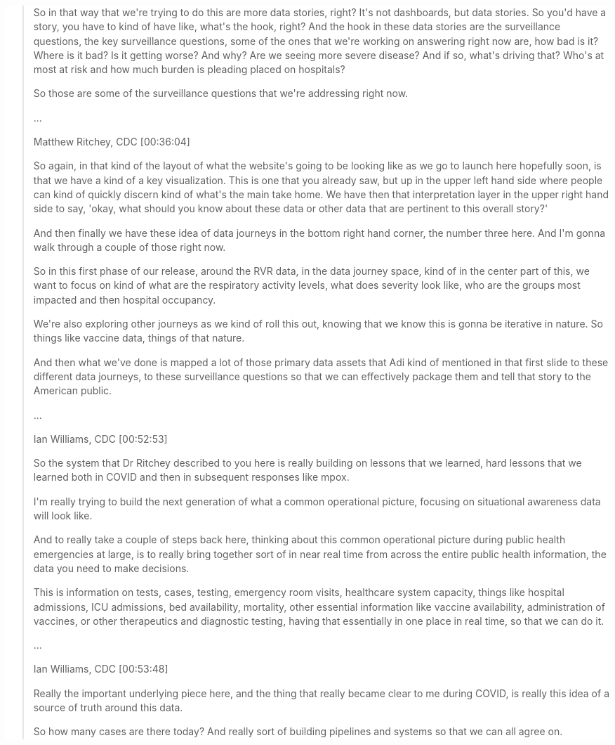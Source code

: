 > So in that way that we're trying to do this are more data stories, right? It's not dashboards, but data stories. So you'd have a story, you have to kind of have like, what's the hook, right? And the hook in these data stories are the surveillance questions, the key surveillance questions, some of the ones that we're working on answering right now are, how bad is it? Where is it bad? Is it getting worse? And why? Are we seeing more severe disease? And if so, what's driving that? Who's at most at risk and how much burden is pleading placed on hospitals?
> 
> So those are some of the surveillance questions that we're addressing right now. 
> 
> ...
> 
> Matthew Ritchey, CDC [00:36:04]
> 
> So again, in that kind of the layout of what the website's going to be looking like as we go to launch here hopefully soon, is that we have a kind of a key visualization. This is one that you already saw, but up in the upper left hand side where people can kind of quickly discern kind of what's the main take home. We have then that interpretation layer in the upper right hand side to say, 'okay, what should you know about these data or other data that are pertinent to this overall story?' 
> 
> And then finally we have these idea of data journeys in the bottom right hand corner, the number three here. And I'm gonna walk through a couple of those right now. 
> 
> So in this first phase of our release, around the RVR data, in the data journey space, kind of in the center part of this, we want to focus on kind of what are the respiratory activity levels, what does severity look like, who are the groups most impacted and then hospital occupancy. 
> 
> We're also exploring other journeys as we kind of roll this out, knowing that we know this is gonna be iterative in nature. So things like vaccine data, things of that nature. 
> 
> And then what we've done is mapped a lot of those primary data assets that Adi kind of mentioned in that first slide to these different data journeys, to these surveillance questions so that we can effectively package them and tell that story to the American public. 
> 
> ...
> 
> Ian Williams, CDC [00:52:53]
> 
> So the system that Dr Ritchey described to you here is really building on lessons that we learned, hard lessons that we learned both in COVID and then in subsequent responses like mpox.
> 
> I'm really trying to build the next generation of what a common operational picture, focusing on situational awareness data will look like. 
> 
> And to really take a couple of steps back here, thinking about this common operational picture during public health emergencies at large, is to really bring together sort of in near real time from across the entire public health information, the data you need to make decisions. 
> 
> This is information on tests, cases, testing, emergency room visits, healthcare system capacity, things like hospital admissions, ICU admissions, bed availability, mortality, other essential information like vaccine availability, administration of vaccines, or other therapeutics and diagnostic testing, having that essentially in one place in real time, so that we can do it.
> 
> ...
> 
> Ian Williams, CDC [00:53:48]
> 
> Really the important underlying piece here, and the thing that really became clear to me during COVID, is really this idea of a source of truth around this data. 
> 
> So how many cases are there today? And really sort of building pipelines and systems so that we can all agree on. 
> 